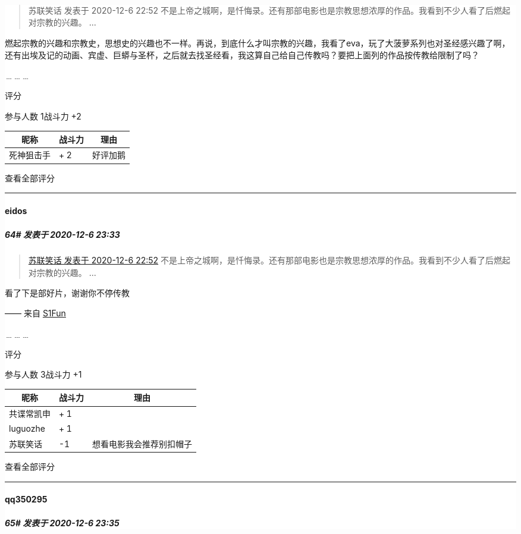 
<blockquote>苏联笑话 发表于 2020-12-6 22:52
不是上帝之城啊，是忏悔录。还有那部电影也是宗教思想浓厚的作品。我看到不少人看了后燃起对宗教的兴趣。 ...</blockquote>
燃起宗教的兴趣和宗教史，思想史的兴趣也不一样。再说，到底什么才叫宗教的兴趣，我看了eva，玩了大菠萝系列也对圣经感兴趣了啊，还有出埃及记的动画、宾虚、巨蟒与圣杯，之后就去找圣经看，我这算自己给自己传教吗？要把上面列的作品按传教给限制了吗？


﹍﹍﹍

评分


 参与人数 1战斗力 +2

|昵称|战斗力|理由|
|----|---|---|
| 死神狙击手| + 2|好评加鹅|


查看全部评分


-----

####  eidos  
##### 64#       发表于 2020-12-6 23:33


<blockquote><a href="httphttps://bbs.saraba1st.com/2b/forum.php?mod=redirect&amp;goto=findpost&amp;pid=49632949&amp;ptid=1976007" target="_blank">苏联笑话 发表于 2020-12-6 22:52</a>
不是上帝之城啊，是忏悔录。还有那部电影也是宗教思想浓厚的作品。我看到不少人看了后燃起对宗教的兴趣。 ...</blockquote>
看了下是部好片，谢谢你不停传教

—— 来自 [S1Fun](https://s1fun.koalcat.com)


﹍﹍﹍

评分


 参与人数 3战斗力 +1

|昵称|战斗力|理由|
|----|---|---|
| 共谍常凯申| + 1||
| luguozhe| + 1||
| 苏联笑话|-1|想看电影我会推荐别扣帽子|


查看全部评分


-----

####  qq350295  
##### 65#       发表于 2020-12-6 23:35

